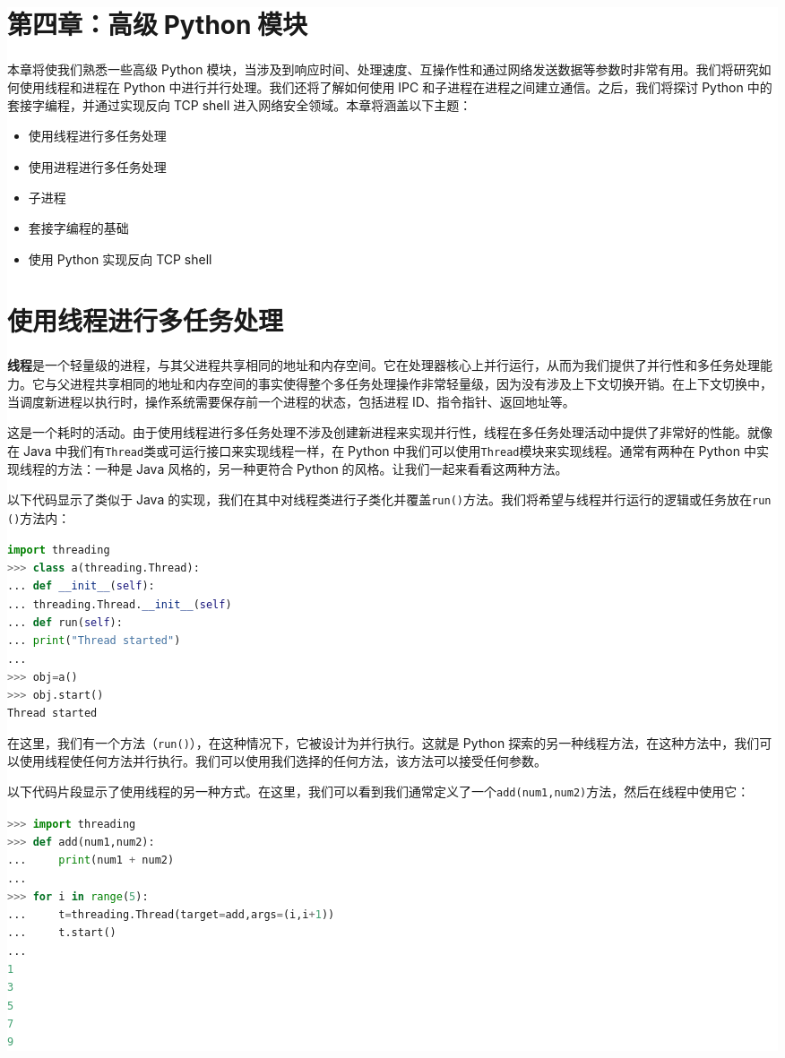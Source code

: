 # 第四章：高级 Python 模块

本章将使我们熟悉一些高级 Python 模块，当涉及到响应时间、处理速度、互操作性和通过网络发送数据等参数时非常有用。我们将研究如何使用线程和进程在 Python 中进行并行处理。我们还将了解如何使用 IPC 和子进程在进程之间建立通信。之后，我们将探讨 Python 中的套接字编程，并通过实现反向 TCP shell 进入网络安全领域。本章将涵盖以下主题：

+   使用线程进行多任务处理

+   使用进程进行多任务处理

+   子进程

+   套接字编程的基础

+   使用 Python 实现反向 TCP shell

# 使用线程进行多任务处理

**线程**是一个轻量级的进程，与其父进程共享相同的地址和内存空间。它在处理器核心上并行运行，从而为我们提供了并行性和多任务处理能力。它与父进程共享相同的地址和内存空间的事实使得整个多任务处理操作非常轻量级，因为没有涉及上下文切换开销。在上下文切换中，当调度新进程以执行时，操作系统需要保存前一个进程的状态，包括进程 ID、指令指针、返回地址等。

这是一个耗时的活动。由于使用线程进行多任务处理不涉及创建新进程来实现并行性，线程在多任务处理活动中提供了非常好的性能。就像在 Java 中我们有`Thread`类或可运行接口来实现线程一样，在 Python 中我们可以使用`Thread`模块来实现线程。通常有两种在 Python 中实现线程的方法：一种是 Java 风格的，另一种更符合 Python 的风格。让我们一起来看看这两种方法。

以下代码显示了类似于 Java 的实现，我们在其中对线程类进行子类化并覆盖`run()`方法。我们将希望与线程并行运行的逻辑或任务放在`run()`方法内：

```py
import threading
>>> class a(threading.Thread):
... def __init__(self):
... threading.Thread.__init__(self)
... def run(self):
... print("Thread started")
... 
>>> obj=a()
>>> obj.start()
Thread started
```

在这里，我们有一个方法（`run()`），在这种情况下，它被设计为并行执行。这就是 Python 探索的另一种线程方法，在这种方法中，我们可以使用线程使任何方法并行执行。我们可以使用我们选择的任何方法，该方法可以接受任何参数。

以下代码片段显示了使用线程的另一种方式。在这里，我们可以看到我们通常定义了一个`add(num1,num2)`方法，然后在线程中使用它：

```py
>>> import threading
>>> def add(num1,num2):
...     print(num1 + num2)
... 
>>> for i in range(5):
...     t=threading.Thread(target=add,args=(i,i+1))
...     t.start()
... 
1
3
5
7
9
```
